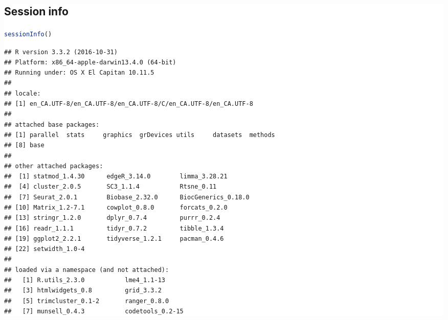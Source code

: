 
Session info
------------

``` r
sessionInfo()
```

    ## R version 3.3.2 (2016-10-31)
    ## Platform: x86_64-apple-darwin13.4.0 (64-bit)
    ## Running under: OS X El Capitan 10.11.5
    ## 
    ## locale:
    ## [1] en_CA.UTF-8/en_CA.UTF-8/en_CA.UTF-8/C/en_CA.UTF-8/en_CA.UTF-8
    ## 
    ## attached base packages:
    ## [1] parallel  stats     graphics  grDevices utils     datasets  methods  
    ## [8] base     
    ## 
    ## other attached packages:
    ##  [1] statmod_1.4.30      edgeR_3.14.0        limma_3.28.21      
    ##  [4] cluster_2.0.5       SC3_1.1.4           Rtsne_0.11         
    ##  [7] Seurat_2.0.1        Biobase_2.32.0      BiocGenerics_0.18.0
    ## [10] Matrix_1.2-7.1      cowplot_0.8.0       forcats_0.2.0      
    ## [13] stringr_1.2.0       dplyr_0.7.4         purrr_0.2.4        
    ## [16] readr_1.1.1         tidyr_0.7.2         tibble_1.3.4       
    ## [19] ggplot2_2.2.1       tidyverse_1.2.1     pacman_0.4.6       
    ## [22] setwidth_1.0-4     
    ## 
    ## loaded via a namespace (and not attached):
    ##   [1] R.utils_2.3.0           lme4_1.1-13            
    ##   [3] htmlwidgets_0.8         grid_3.3.2             
    ##   [5] trimcluster_0.1-2       ranger_0.8.0           
    ##   [7] munsell_0.4.3           codetools_0.2-15       